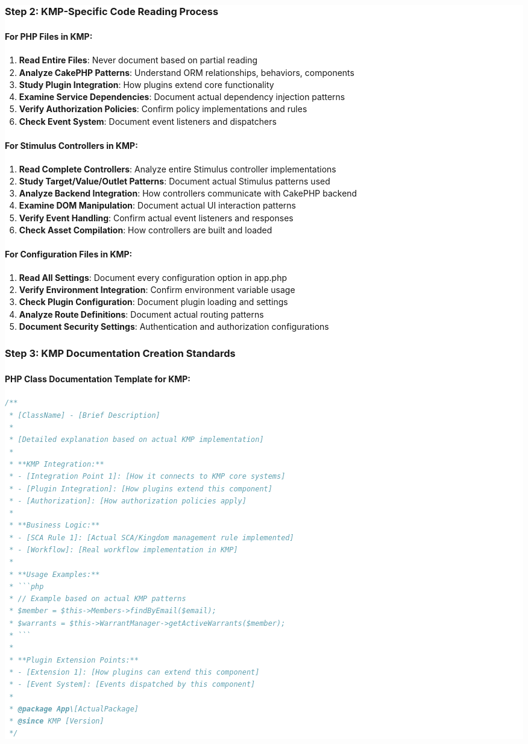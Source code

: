 ### Step 2: KMP-Specific Code Reading Process

#### For PHP Files in KMP:
1. **Read Entire Files**: Never document based on partial reading
2. **Analyze CakePHP Patterns**: Understand ORM relationships, behaviors, components
3. **Study Plugin Integration**: How plugins extend core functionality
4. **Examine Service Dependencies**: Document actual dependency injection patterns
5. **Verify Authorization Policies**: Confirm policy implementations and rules
6. **Check Event System**: Document event listeners and dispatchers

#### For Stimulus Controllers in KMP:
1. **Read Complete Controllers**: Analyze entire Stimulus controller implementations
2. **Study Target/Value/Outlet Patterns**: Document actual Stimulus patterns used
3. **Analyze Backend Integration**: How controllers communicate with CakePHP backend
4. **Examine DOM Manipulation**: Document actual UI interaction patterns
5. **Verify Event Handling**: Confirm actual event listeners and responses
6. **Check Asset Compilation**: How controllers are built and loaded

#### For Configuration Files in KMP:
1. **Read All Settings**: Document every configuration option in app.php
2. **Verify Environment Integration**: Confirm environment variable usage
3. **Check Plugin Configuration**: Document plugin loading and settings
4. **Analyze Route Definitions**: Document actual routing patterns
5. **Document Security Settings**: Authentication and authorization configurations

### Step 3: KMP Documentation Creation Standards

#### PHP Class Documentation Template for KMP:
```php
/**
 * [ClassName] - [Brief Description]
 *
 * [Detailed explanation based on actual KMP implementation]
 * 
 * **KMP Integration:**
 * - [Integration Point 1]: [How it connects to KMP core systems]
 * - [Plugin Integration]: [How plugins extend this component]
 * - [Authorization]: [How authorization policies apply]
 *
 * **Business Logic:**
 * - [SCA Rule 1]: [Actual SCA/Kingdom management rule implemented]
 * - [Workflow]: [Real workflow implementation in KMP]
 *
 * **Usage Examples:**
 * ```php
 * // Example based on actual KMP patterns
 * $member = $this->Members->findByEmail($email);
 * $warrants = $this->WarrantManager->getActiveWarrants($member);
 * ```
 *
 * **Plugin Extension Points:**
 * - [Extension 1]: [How plugins can extend this component]
 * - [Event System]: [Events dispatched by this component]
 *
 * @package App\[ActualPackage]
 * @since KMP [Version]
 */
```
